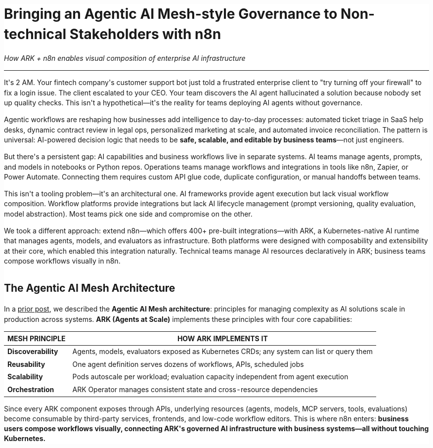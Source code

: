 # Bringing an Agentic AI Mesh-style Governance to Non-technical Stakeholders with n8n

*How ARK + n8n enables visual composition of enterprise AI infrastructure*

---

It's 2 AM. Your fintech company's customer support bot just told a frustrated enterprise client to "try turning off your firewall" to fix a login issue. The client escalated to your CEO. Your team discovers the AI agent hallucinated a solution because nobody set up quality checks. This isn't a hypothetical—it's the reality for teams deploying AI agents without governance.

Agentic workflows are reshaping how businesses add intelligence to day-to-day processes: automated ticket triage in SaaS help desks, dynamic contract review in legal ops, personalized marketing at scale, and automated invoice reconciliation. The pattern is universal: AI-powered decision logic that needs to be **safe, scalable, and editable by business teams**—not just engineers.

But there's a persistent gap: AI capabilities and business workflows live in separate systems. AI teams manage agents, prompts, and models in notebooks or Python repos. Operations teams manage workflows and integrations in tools like n8n, Zapier, or Power Automate. Connecting them requires custom API glue code, duplicate configuration, or manual handoffs between teams.

This isn't a tooling problem—it's an architectural one. AI frameworks provide agent execution but lack visual workflow composition. Workflow platforms provide integrations but lack AI lifecycle management (prompt versioning, quality evaluation, model abstraction). Most teams pick one side and compromise on the other.

We took a different approach: extend n8n—which offers 400+ pre-built integrations—with ARK, a Kubernetes-native AI runtime that manages agents, models, and evaluators as infrastructure. Both platforms were designed with composability and extensibility at their core, which enabled this integration naturally. Technical teams manage AI resources declaratively in ARK; business teams compose workflows visually in n8n.

## The Agentic AI Mesh Architecture

In a [prior post](https://medium.com/quantumblack/how-we-enabled-agents-at-scale-in-the-enterprise-with-the-agentic-ai-mesh-architecture-baf4290daf48), we described the **Agentic AI Mesh architecture**: principles for managing complexity as AI solutions scale in production across systems. **ARK (Agents at Scale)** implements these principles with four core capabilities:

| MESH PRINCIPLE | HOW ARK IMPLEMENTS IT |
|----------------|----------------------|
| **Discoverability** | Agents, models, evaluators exposed as Kubernetes CRDs; any system can list or query them |
| **Reusability** | One agent definition serves dozens of workflows, APIs, scheduled jobs |
| **Scalability** | Pods autoscale per workload; evaluation capacity independent from agent execution |
| **Orchestration** | ARK Operator manages consistent state and cross-resource dependencies |

Since every ARK component exposes through APIs, underlying resources (agents, models, MCP servers, tools, evaluations) become consumable by third-party services, frontends, and low-code workflow editors. This is where n8n enters: **business users compose workflows visually, connecting ARK's governed AI infrastructure with business systems—all without touching Kubernetes.**
